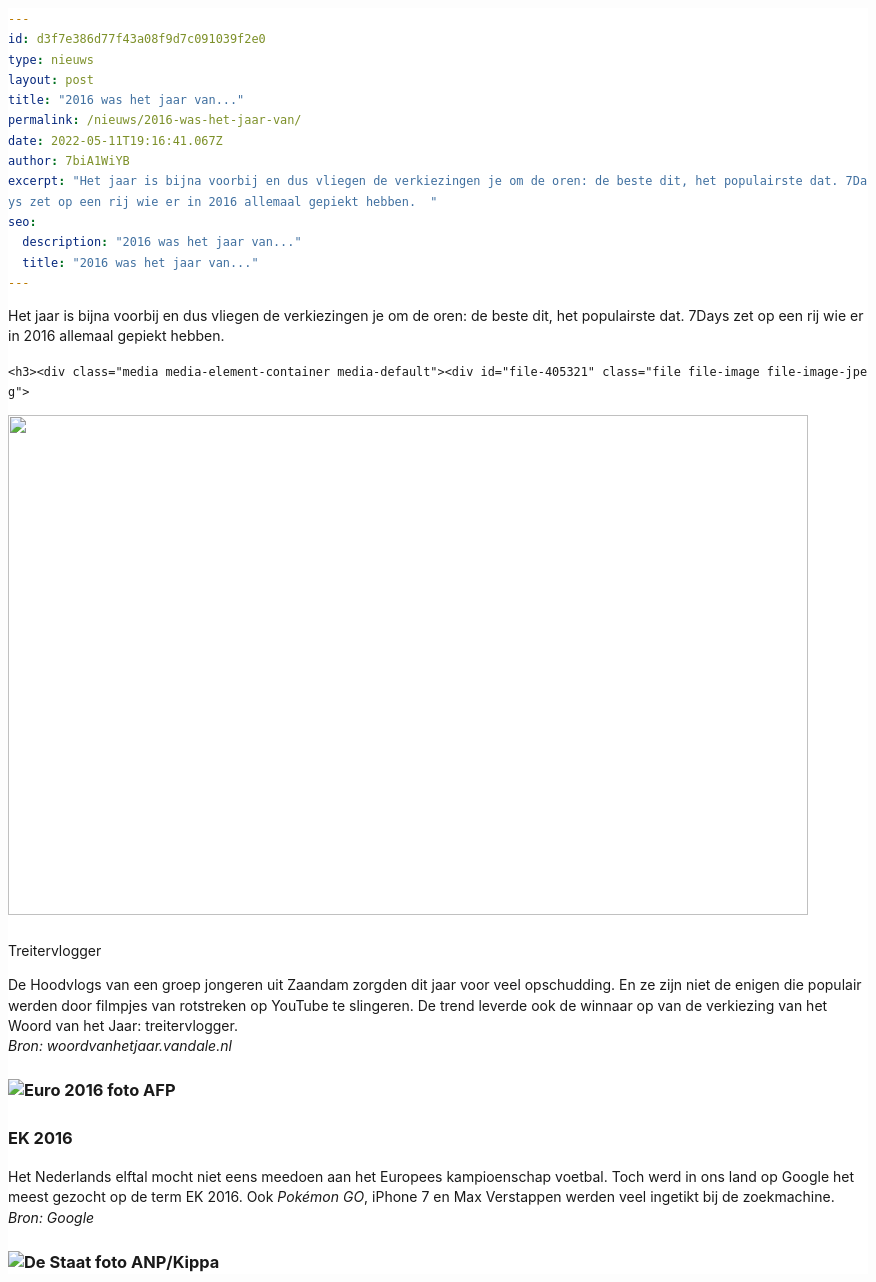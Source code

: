 ```yaml
---
id: d3f7e386d77f43a08f9d7c091039f2e0
type: nieuws
layout: post
title: "2016 was het jaar van..."
permalink: /nieuws/2016-was-het-jaar-van/
date: 2022-05-11T19:16:41.067Z
author: 7biA1WiYB
excerpt: "Het jaar is bijna voorbij en dus vliegen de verkiezingen je om de oren: de beste dit, het populairste dat. 7Days zet op een rij wie er in 2016 allemaal gepiekt hebben.  "
seo:
  description: "2016 was het jaar van..."
  title: "2016 was het jaar van..."
---
```

Het jaar is bijna voorbij en dus vliegen de verkiezingen je om de oren: de beste dit, het populairste dat. 7Days zet op een rij wie er in 2016 allemaal gepiekt hebben.  

    <h3><div class="media media-element-container media-default"><div id="file-405321" class="file file-image file-image-jpeg">

        
  
  <div class="content">
    <img height="500" width="800" class="media-element file-default" src="https://original.sevendays.nl/sites/default/files/Hoodvlog.jpg" alt="">  </div>

  
</div>
</div><br>Treitervlogger</h3>
<p>De Hoodvlogs van een groep jongeren uit Zaandam zorgden dit jaar voor veel opschudding. En ze zijn niet de enigen die populair werden door filmpjes van rotstreken op YouTube te slingeren. De trend leverde ook de winnaar op van de verkiezing van het Woord van het Jaar: treitervlogger.<br><em>Bron: woordvanhetjaar.vandale.nl </em></p>
<h3><div class="media media-element-container media-default"><div id="file-405322" class="file file-image file-image-jpeg">

        
  
  <div class="content">
    <img alt="Euro 2016 foto AFP" title="Euro 2016 foto AFP" height="2731" width="4096" style="width: 800px; height: 533px;" class="media-element file-default" src="https://original.sevendays.nl/sites/default/files/ANP-46529888.jpg">  </div>

  
</div>
</div><br>EK 2016 </h3>
<p>Het Nederlands elftal mocht niet eens meedoen aan het Europees kampioenschap voetbal. Toch werd in ons land op Google het meest gezocht op de term EK 2016. Ook <em>Pokémon GO</em>, iPhone 7 en Max Verstappen werden veel ingetikt bij de zoekmachine.<br><em>Bron: Google </em></p>
<h3><div class="media media-element-container media-default"><div id="file-405323" class="file file-image file-image-jpeg">

        
  
  <div class="content">
    <img alt="De Staat foto ANP/Kippa" title="De Staat foto ANP/Kippa" height="2980" width="4477" style="width: 800px; height: 532px;" class="media-element file-default" src="https://original.sevendays.nl/sites/default/files/ANP-47145658.jpg">  </div>
